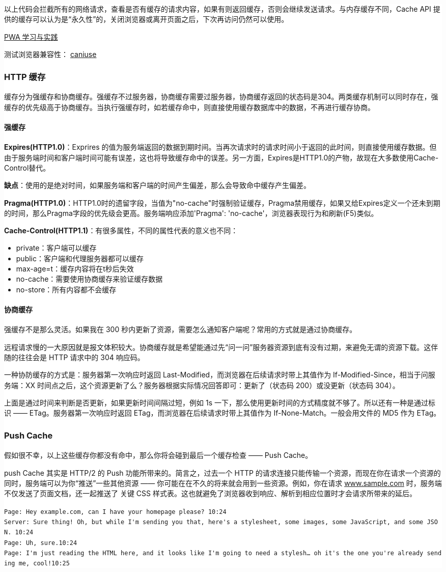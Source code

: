以上代码会拦截所有的网络请求，查看是否有缓存的请求内容，如果有则返回缓存，否则会继续发送请求。与内存缓存不同，Cache API 提供的缓存可以认为是“永久性”的，关闭浏览器或离开页面之后，下次再访问仍然可以使用。

[PWA 学习与实践](https://juejin.im/post/5aca14b6f265da237c692e6f)

测试浏览器兼容性：
[caniuse](https://caniuse.com/#search=service%20worker)

### HTTP 缓存

缓存分为强缓存和协商缓存。强缓存不过服务器，协商缓存需要过服务器，协商缓存返回的状态码是304。两类缓存机制可以同时存在，强缓存的优先级高于协商缓存。当执行强缓存时，如若缓存命中，则直接使用缓存数据库中的数据，不再进行缓存协商。

#### 强缓存

**Expires(HTTP1.0)**：Exprires 的值为服务端返回的数据到期时间。当再次请求时的请求时间小于返回的此时间，则直接使用缓存数据。但由于服务端时间和客户端时间可能有误差，这也将导致缓存命中的误差。另一方面，Expires是HTTP1.0的产物，故现在大多数使用Cache-Control替代。

**缺点**：使用的是绝对时间，如果服务端和客户端的时间产生偏差，那么会导致命中缓存产生偏差。

**Pragma(HTTP1.0)**：HTTP1.0时的遗留字段，当值为"no-cache"时强制验证缓存，Pragma禁用缓存，如果又给Expires定义一个还未到期的时间，那么Pragma字段的优先级会更高。服务端响应添加'Pragma': 'no-cache'，浏览器表现行为和刷新(F5)类似。

**Cache-Control(HTTP1.1)**：有很多属性，不同的属性代表的意义也不同：

- private：客户端可以缓存
- public：客户端和代理服务器都可以缓存
- max-age=t：缓存内容将在t秒后失效
- no-cache：需要使用协商缓存来验证缓存数据
- no-store：所有内容都不会缓存

#### 协商缓存

强缓存不是那么灵活。如果我在 300 秒内更新了资源，需要怎么通知客户端呢？常用的方式就是通过协商缓存。

远程请求慢的一大原因就是报文体积较大。协商缓存就是希望能通过先“问一问”服务器资源到底有没有过期，来避免无谓的资源下载。这伴随的往往会是 HTTP 请求中的 304 响应码。

一种协防缓存的方式是：服务器第一次响应时返回 Last-Modified，而浏览器在后续请求时带上其值作为 If-Modified-Since，相当于问服务端：XX 时间点之后，这个资源更新了么？服务器根据实际情况回答即可：更新了（状态码 200）或没更新（状态码 304）。

上面是通过时间来判断是否更新，如果更新时间间隔过短，例如 1s 一下，那么使用更新时间的方式精度就不够了。所以还有一种是通过标识 —— ETag。服务器第一次响应时返回 ETag，而浏览器在后续请求时带上其值作为 If-None-Match。一般会用文件的 MD5 作为 ETag。

### Push Cache

假如很不幸，以上这些缓存你都没有命中，那么你将会碰到最后一个缓存检查 —— Push Cache。

push Cache 其实是 HTTP/2 的 Push 功能所带来的。简言之，过去一个 HTTP 的请求连接只能传输一个资源，而现在你在请求一个资源的同时，服务端可以为你“推送”一些其他资源 —— 你可能在在不久的将来就会用到一些资源。例如，你在请求 www.sample.com 时，服务端不仅发送了页面文档，还一起推送了 关键 CSS 样式表。这也就避免了浏览器收到响应、解析到相应位置时才会请求所带来的延后。

```html
Page: Hey example.com, can I have your homepage please? 10:24
Server: Sure thing! Oh, but while I'm sending you that, here's a stylesheet, some images, some JavaScript, and some JSON. 10:24
Page: Uh, sure.10:24
Page: I'm just reading the HTML here, and it looks like I'm going to need a stylesh… oh it's the one you're already sending me, cool!10:25
```
